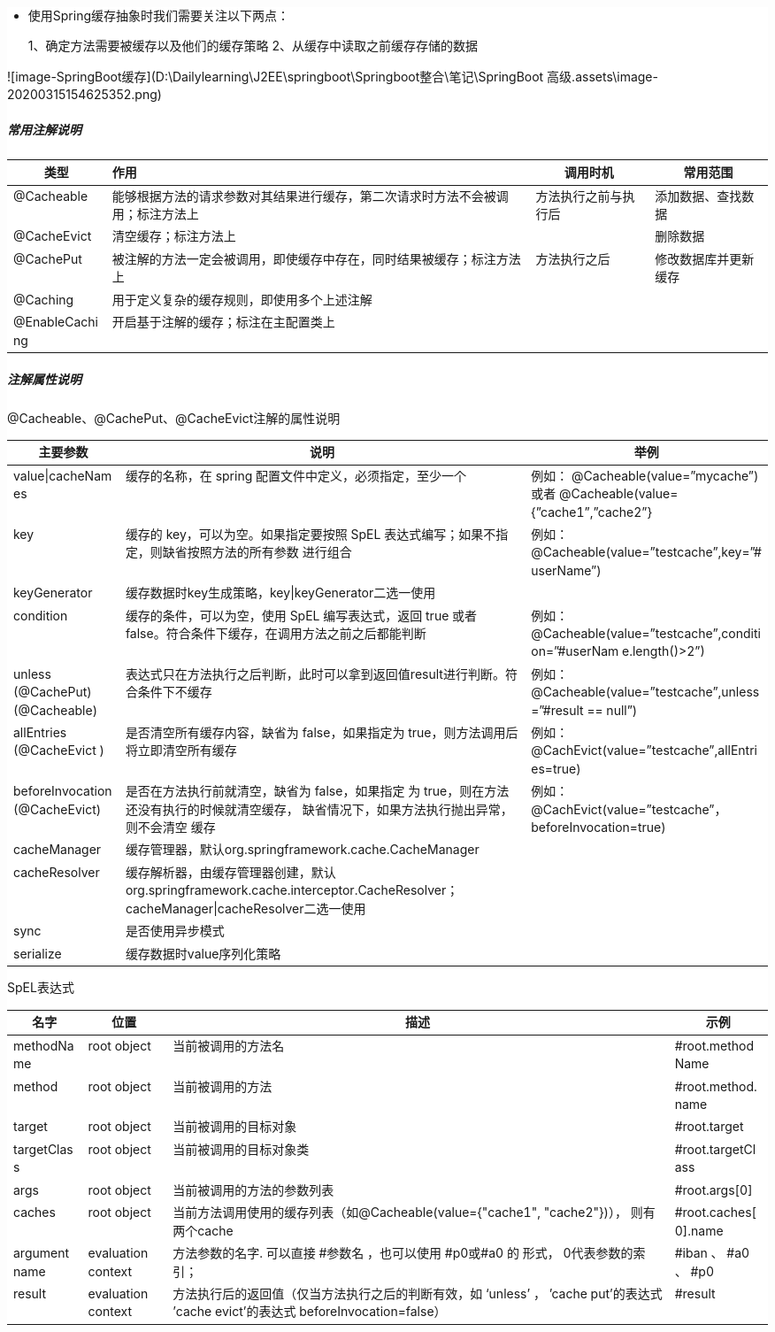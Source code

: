 - 使用Spring缓存抽象时我们需要关注以下两点：

  1、确定方法需要被缓存以及他们的缓存策略
  2、从缓存中读取之前缓存存储的数据  

![image-SpringBoot缓存](D:\Dailylearning\J2EE\springboot\Springboot整合\笔记\SpringBoot 高级.assets\image-20200315154625352.png)

##### 常用注解说明

| 类型           | 作用                                                         | 调用时机             | 常用范围             |
| -------------- | :----------------------------------------------------------- | -------------------- | -------------------- |
| @Cacheable     | 能够根据方法的请求参数对其结果进行缓存，第二次请求时方法不会被调用；标注方法上 | 方法执行之前与执行后 | 添加数据、查找数据   |
| @CacheEvict    | 清空缓存；标注方法上                                         |                      | 删除数据             |
| @CachePut      | 被注解的方法一定会被调用，即使缓存中存在，同时结果被缓存；标注方法上 | 方法执行之后         | 修改数据库并更新缓存 |
| @Caching       | 用于定义复杂的缓存规则，即使用多个上述注解                   |                      |                      |
| @EnableCaching | 开启基于注解的缓存；标注在主配置类上                         |                      |                      |

##### 注解属性说明

@Cacheable、@CachePut、@CacheEvict注解的属性说明

| 主要参数                        | 说明                                                         | 举例                                                         |
| ------------------------------- | ------------------------------------------------------------ | ------------------------------------------------------------ |
| value\|cacheNames               | 缓存的名称，在 spring 配置文件中定义，必须指定，至少一个     | 例如： @Cacheable(value=”mycache”) 或者 @Cacheable(value={”cache1”,”cache2”} |
| key                             | 缓存的 key，可以为空。如果指定要按照 SpEL 表达式编写；如果不指定，则缺省按照方法的所有参数 进行组合 | 例如： @Cacheable(value=”testcache”,key=”#userName”)         |
| keyGenerator                    | 缓存数据时key生成策略，key\|keyGenerator二选一使用           |                                                              |
| condition                       | 缓存的条件，可以为空，使用 SpEL 编写表达式，返回 true 或者 false。符合条件下缓存，在调用方法之前之后都能判断 | 例如： @Cacheable(value=”testcache”,condition=”#userNam e.length()>2”) |
| unless (@CachePut) (@Cacheable) | 表达式只在方法执行之后判断，此时可以拿到返回值result进行判断。符合条件下不缓存 | 例如： @Cacheable(value=”testcache”,unless=”#result == null”) |
| allEntries (@CacheEvict )       | 是否清空所有缓存内容，缺省为 false，如果指定为 true，则方法调用后将立即清空所有缓存 | 例如： @CachEvict(value=”testcache”,allEntries=true)         |
| beforeInvocation (@CacheEvict)  | 是否在方法执行前就清空，缺省为 false，如果指定 为 true，则在方法还没有执行的时候就清空缓存， 缺省情况下，如果方法执行抛出异常，则不会清空 缓存 | 例如： @CachEvict(value=”testcache”， beforeInvocation=true) |
| cacheManager                    | 缓存管理器，默认org.springframework.cache.CacheManager       |                                                              |
| cacheResolver                   | 缓存解析器，由缓存管理器创建，默认org.springframework.cache.interceptor.CacheResolver；cacheManager\|cacheResolver二选一使用 |                                                              |
| sync                            | 是否使用异步模式                                             |                                                              |
| serialize                       | 缓存数据时value序列化策略                                    |                                                              |

SpEL表达式

| 名字          | 位置               | 描述                                                         | 示例                 |
| ------------- | ------------------ | ------------------------------------------------------------ | -------------------- |
| methodName    | root object        | 当前被调用的方法名                                           | #root.methodName     |
| method        | root object        | 当前被调用的方法                                             | #root.method.name    |
| target        | root object        | 当前被调用的目标对象                                         | #root.target         |
| targetClass   | root object        | 当前被调用的目标对象类                                       | #root.targetClass    |
| args          | root object        | 当前被调用的方法的参数列表                                   | #root.args[0]        |
| caches        | root object        | 当前方法调用使用的缓存列表（如@Cacheable(value={"cache1", "cache2"})）， 则有两个cache | #root.caches[0].name |
| argument name | evaluation context | 方法参数的名字. 可以直接 #参数名 ，也可以使用 #p0或#a0 的 形式， 0代表参数的索引； | #iban 、 #a0 、 #p0  |
| result        | evaluation context | 方法执行后的返回值（仅当方法执行之后的判断有效，如 ‘unless’ ， ’cache put’的表达式 ’cache evict’的表达式 beforeInvocation=false） | #result              |
